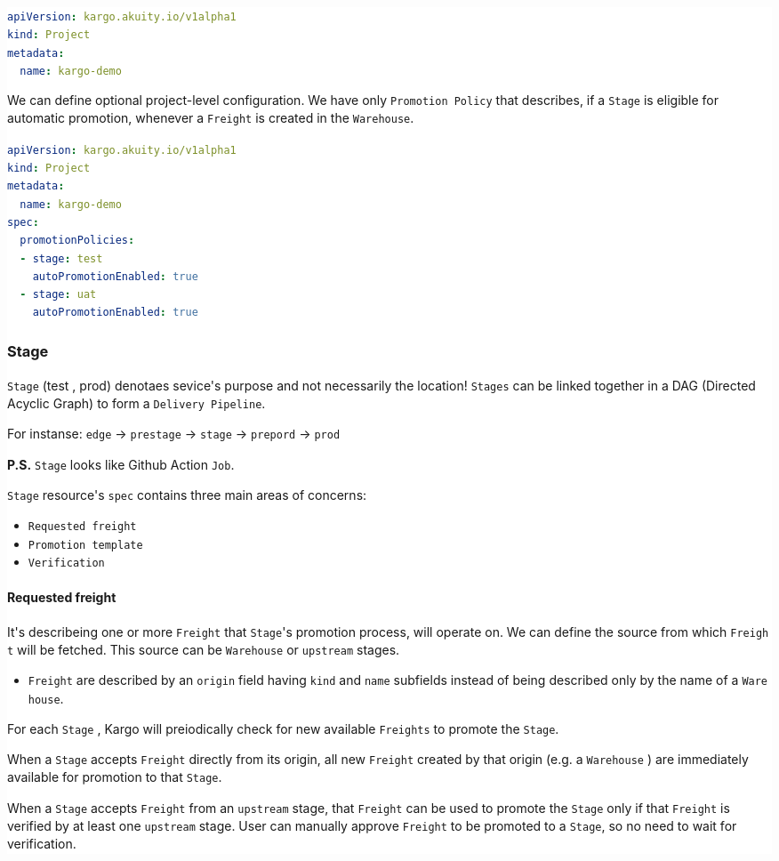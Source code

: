 ```yaml
apiVersion: kargo.akuity.io/v1alpha1
kind: Project
metadata:
  name: kargo-demo
```

We can define optional project-level configuration. We have only `Promotion Policy` that describes, if a `Stage` is eligible for automatic promotion, whenever a `Freight` is created in the `Warehouse`.

```yaml
apiVersion: kargo.akuity.io/v1alpha1
kind: Project
metadata:
  name: kargo-demo
spec:
  promotionPolicies:
  - stage: test
    autoPromotionEnabled: true
  - stage: uat
    autoPromotionEnabled: true
```

### Stage

`Stage` (test , prod) denotaes sevice's purpose and not necessarily the location!
`Stages` can be linked together in a DAG (Directed Acyclic Graph) to form a `Delivery Pipeline`.

For instanse: `edge` -> `prestage` -> `stage` -> `prepord` -> `prod`

**P.S.** `Stage` looks like Github Action `Job`.

`Stage` resource's `spec` contains three main areas of concerns:
- `Requested freight`
- `Promotion template`
- `Verification`

#### Requested freight

It's describeing one or more `Freight` that `Stage`'s promotion process, will operate on. We can define the source from which `Freight` will be fetched. This source can be `Warehouse` or `upstream` stages.

- `Freight` are described by an `origin` field having `kind` and `name` subfields instead of being described only by the name of a `Warehouse`.

For each `Stage` , Kargo will preiodically check for new available `Freights` to promote the `Stage`.

When a `Stage` accepts `Freight` directly from its origin, all new `Freight` created by that origin (e.g. a `Warehouse` ) are immediately available for promotion to that `Stage`.

When a `Stage` accepts `Freight` from an `upstream` stage, that `Freight` can be used to promote the `Stage` only if that `Freight` is verified by at least one `upstream` stage. User can manually approve `Freight` to be promoted to a `Stage`, so no need to wait for verification.
